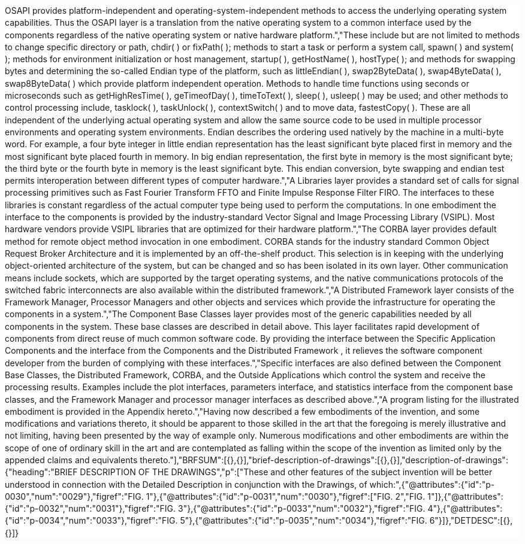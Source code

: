 OSAPI provides platform-independent and operating-system-independent methods to access the underlying operating system capabilities. Thus the OSAPI layer is a translation from the native operating system to a common interface used by the components regardless of the native operating system or native hardware platform.","These include but are not limited to methods to change specific directory or path, chdir( ) or fixPath( ); methods to start a task or perform a system call, spawn( ) and system( ); methods for environment initialization or host management, startup( ), getHostName( ), hostType( ); and methods for swapping bytes and determining the so-called Endian type of the platform, such as littleEndian( ), swap2ByteData( ), swap4ByteData( ), swap8ByteData( ) which provide platform independent operation. Methods to handle time functions using seconds or microseconds such as getHighResTime( ), geTimeofDay( ), timeToText( ), sleep( ), usleep( ) may be used; and other methods to control processing include, tasklock( ), taskUnlock( ), contextSwitch( ) and to move data, fastestCopy( ). These are all independent of the underlying actual operating system and allow the same source code to be used in multiple processor environments and operating system environments. Endian describes the ordering used natively by the machine in a multi-byte word. For example, a four byte integer in little endian representation has the least significant byte placed first in memory and the most significant byte placed fourth in memory. In big endian representation, the first byte in memory is the most significant byte; the third byte or the fourth byte in memory is the least significant byte. This endian conversion, byte swapping and endian test permits interoperation between different types of computer hardware.","A Libraries layer  provides a standard set of calls for signal processing primitives such as Fast Fourier Transform FFTO and Finite Impulse Response Filter FIRO. The interfaces to these libraries is constant regardless of the actual computer type being used to perform the computations. In one embodiment the interface to the components is provided by the industry-standard Vector Signal and Image Processing Library (VSIPL). Most hardware vendors provide VSIPL libraries that are optimized for their hardware platform.","The CORBA layer  provides default method for remote object method invocation in one embodiment. CORBA stands for the industry standard Common Object Request Broker Architecture and it is implemented by an off-the-shelf product. This selection is in keeping with the underlying object-oriented architecture of the system, but can be changed and so has been isolated in its own layer. Other communication means include sockets, which are supported by the target operating systems, and the native communications protocols of the switched fabric interconnects are also available within the distributed framework.","A Distributed Framework layer  consists of the Framework Manager, Processor Managers and other objects and services which provide the infrastructure for operating the components in a system.","The Component Base Classes layer  provides most of the generic capabilities needed by all components in the system. These base classes are described in detail above. This layer facilitates rapid development of components from direct reuse of much common software code. By providing the interface between the Specific Application Components  and the interface from the Components  and the Distributed Framework , it relieves the software component developer from the burden of complying with these interfaces.","Specific interfaces are also defined between the Component Base Classes, the Distributed Framework, CORBA, and the Outside Applications  which control the system and receive the processing results. Examples include the plot interfaces, parameters interface, and statistics interface from the component base classes, and the Framework Manager and processor manager interfaces as described above.","A program listing for the illustrated embodiment is provided in the Appendix hereto.","Having now described a few embodiments of the invention, and some modifications and variations thereto, it should be apparent to those skilled in the art that the foregoing is merely illustrative and not limiting, having been presented by the way of example only. Numerous modifications and other embodiments are within the scope of one of ordinary skill in the art and are contemplated as falling within the scope of the invention as limited only by the appended claims and equivalents thereto."],"BRFSUM":[{},{}],"brief-description-of-drawings":[{},{}],"description-of-drawings":{"heading":"BRIEF DESCRIPTION OF THE DRAWINGS","p":["These and other features of the subject invention will be better understood in connection with the Detailed Description in conjunction with the Drawings, of which:",{"@attributes":{"id":"p-0030","num":"0029"},"figref":"FIG. 1"},{"@attributes":{"id":"p-0031","num":"0030"},"figref":["FIG. 2","FIG. 1"]},{"@attributes":{"id":"p-0032","num":"0031"},"figref":"FIG. 3"},{"@attributes":{"id":"p-0033","num":"0032"},"figref":"FIG. 4"},{"@attributes":{"id":"p-0034","num":"0033"},"figref":"FIG. 5"},{"@attributes":{"id":"p-0035","num":"0034"},"figref":"FIG. 6"}]},"DETDESC":[{},{}]}
